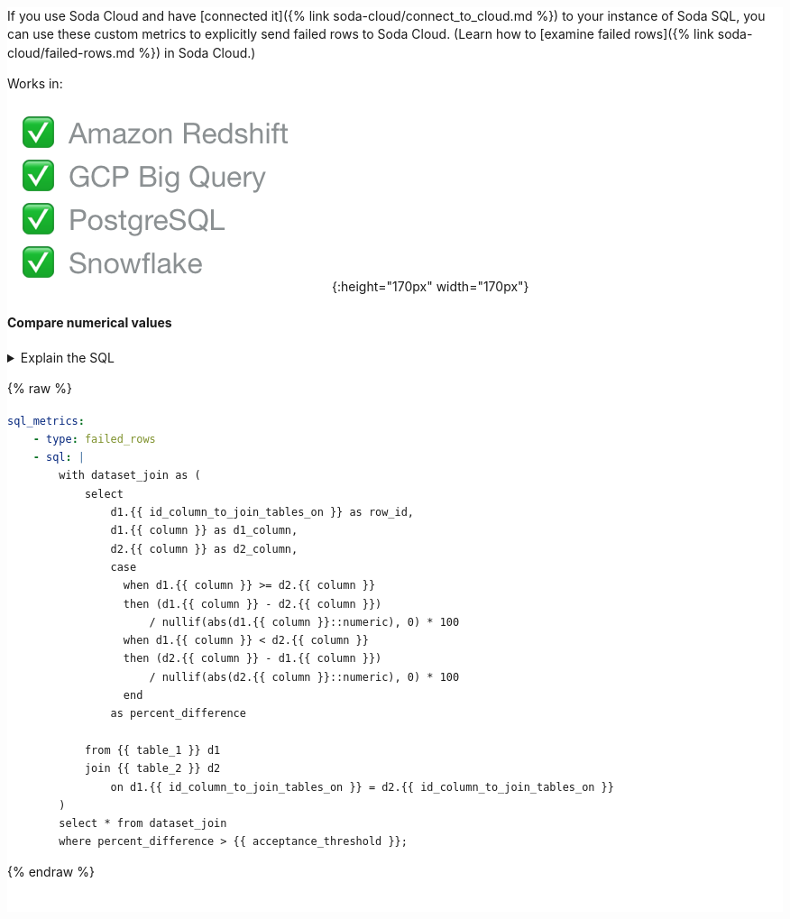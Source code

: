 If you use Soda Cloud and have [connected it]({% link soda-cloud/connect_to_cloud.md %}) to your instance of Soda SQL, you can use these custom metrics to explicitly send failed rows to Soda Cloud. (Learn how to [examine failed rows]({% link soda-cloud/failed-rows.md %}) in Soda Cloud.) 

Works in:

![template-compatible-1](/assets/images/template-compatible-1.png){:height="170px" width="170px"}

#### Compare numerical values

<details><summary>Explain the SQL</summary></details>

{% raw %}
```yaml
sql_metrics:
    - type: failed_rows
    - sql: |
        with dataset_join as (
            select
                d1.{{ id_column_to_join_tables_on }} as row_id,
                d1.{{ column }} as d1_column,
                d2.{{ column }} as d2_column,
                case
                  when d1.{{ column }} >= d2.{{ column }}
                  then (d1.{{ column }} - d2.{{ column }})
                      / nullif(abs(d1.{{ column }}::numeric), 0) * 100
                  when d1.{{ column }} < d2.{{ column }}
                  then (d2.{{ column }} - d1.{{ column }})
                      / nullif(abs(d2.{{ column }}::numeric), 0) * 100
                  end
                as percent_difference

            from {{ table_1 }} d1
            join {{ table_2 }} d2
                on d1.{{ id_column_to_join_tables_on }} = d2.{{ id_column_to_join_tables_on }}
        )
        select * from dataset_join
        where percent_difference > {{ acceptance_threshold }};
```
{% endraw %}

<br />
